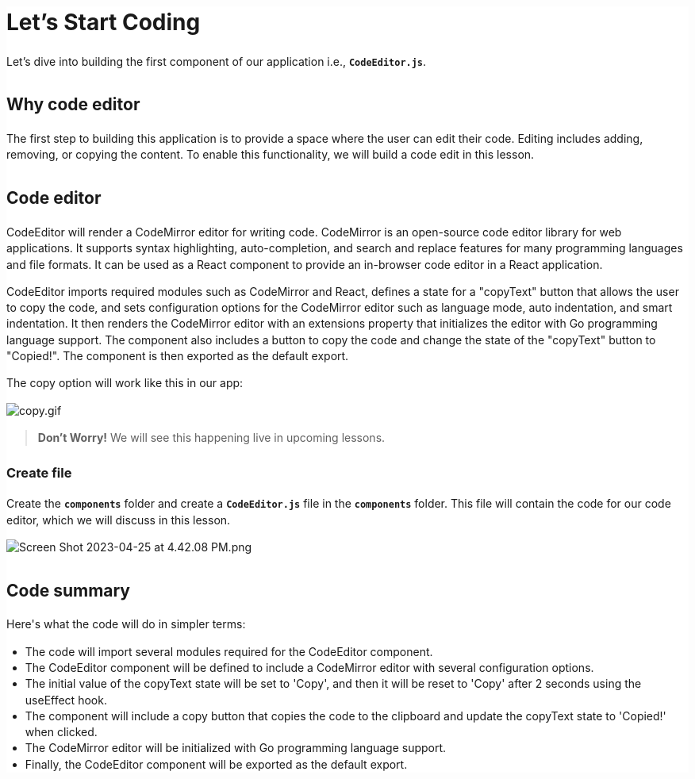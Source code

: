 # Let’s Start Coding

Let’s dive into building the first component of our application i.e., **`CodeEditor.js`**.

## Why code editor

The first step to building this application is to provide a space where the user can edit their code. Editing includes adding, removing, or copying the content. To enable this functionality, we will build a code edit in this lesson.

## Code editor

CodeEditor will render a CodeMirror editor for writing code. CodeMirror is an open-source code editor library for web applications. It supports syntax highlighting, auto-completion, and search and replace features for many programming languages and file formats. It can be used as a React component to provide an in-browser code editor in a React application. 

CodeEditor imports required modules such as CodeMirror and React, defines a state for a "copyText" button that allows the user to copy the code, and sets configuration options for the CodeMirror editor such as language mode, auto indentation, and smart indentation. It then renders the CodeMirror editor with an extensions property that initializes the editor with Go programming language support. The component also includes a button to copy the code and change the state of the "copyText" button to "Copied!". The component is then exported as the default export.

The copy option will work like this in our app:

![copy.gif](https://github.com/0xmetaschool/Learning-Projects/blob/main/assests_for_all/Code%20Translator%20-%20Translate%20Your%20Code%20to%20Any%20Other%20/2.%20Build%20Some%20Cool%20Stuff/Let%E2%80%99s%20Start%20Coding%20885f42f0043e4b00882988fe7542323c/copy.webp?raw=true)

> **Don’t Worry!** We will see this happening live in upcoming lessons.
> 

### Create file

Create the **`components`** folder and create a **`CodeEditor.js`** file in the **`components`** folder. This file will contain the code for our code editor, which we will discuss in this lesson.

![Screen Shot 2023-04-25 at 4.42.08 PM.png](https://github.com/0xmetaschool/Learning-Projects/blob/main/assests_for_all/Code%20Translator%20-%20Translate%20Your%20Code%20to%20Any%20Other%20/2.%20Build%20Some%20Cool%20Stuff/Let%E2%80%99s%20Start%20Coding%20885f42f0043e4b00882988fe7542323c/Screen_Shot_2023-04-25_at_4.42.08_PM.webp?raw=true)

## Code summary

Here's what the code will do in simpler terms:

- The code will import several modules required for the CodeEditor component.
- The CodeEditor component will be defined to include a CodeMirror editor with several configuration options.
- The initial value of the copyText state will be set to 'Copy', and then it will be reset to 'Copy' after 2 seconds using the useEffect hook.
- The component will include a copy button that copies the code to the clipboard and update the copyText state to 'Copied!' when clicked.
- The CodeMirror editor will be initialized with Go programming language support.
- Finally, the CodeEditor component will be exported as the default export.

